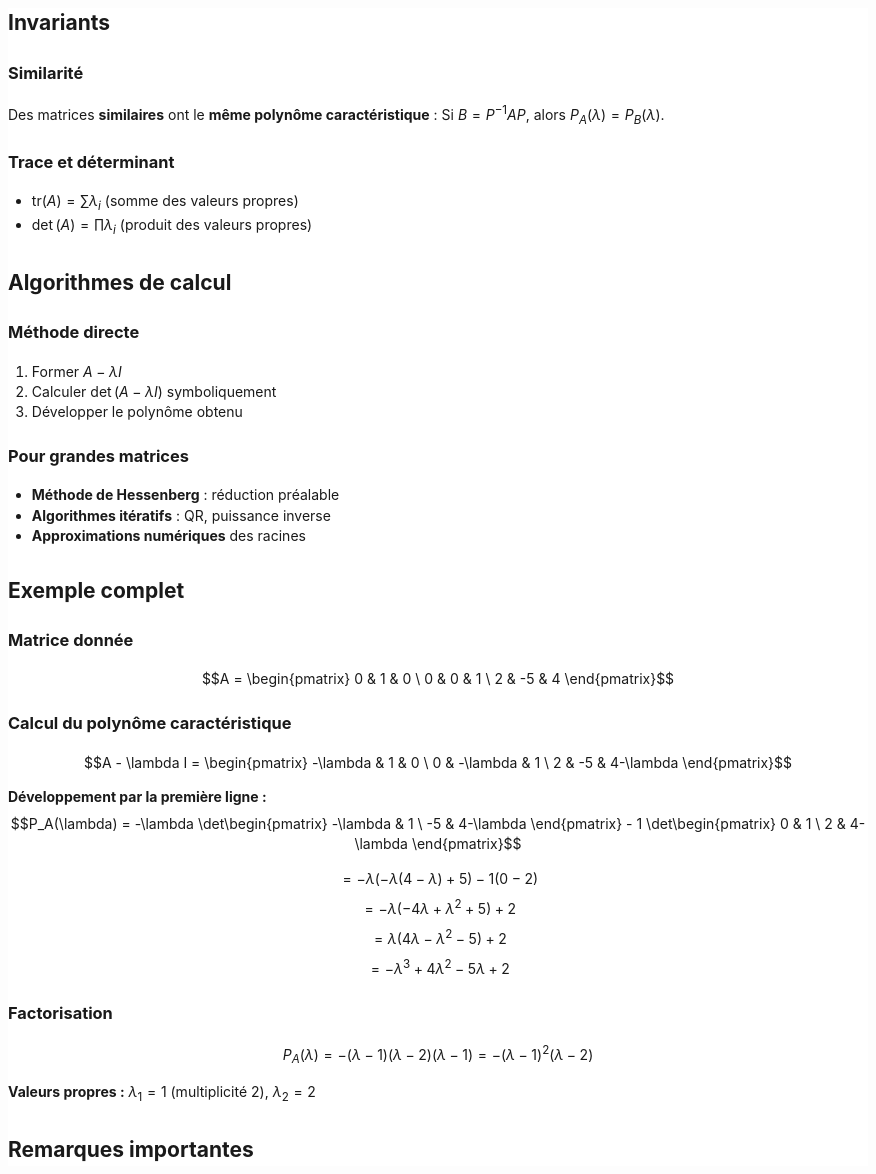 ## Invariants

### Similarité

Des matrices **similaires** ont le **même polynôme caractéristique** : Si $B = P^{-1}AP$, alors $P_A(\lambda) = P_B(\lambda)$.

### Trace et déterminant

- $\text{tr}(A) = \sum \lambda_i$ (somme des valeurs propres)
- $\det(A) = \prod \lambda_i$ (produit des valeurs propres)

## Algorithmes de calcul

### Méthode directe

1. Former $A - \lambda I$
2. Calculer $\det(A - \lambda I)$ symboliquement
3. Développer le polynôme obtenu

### Pour grandes matrices

- **Méthode de Hessenberg** : réduction préalable
- **Algorithmes itératifs** : QR, puissance inverse
- **Approximations numériques** des racines

## Exemple complet

### Matrice donnée

$$A = \begin{pmatrix} 0 & 1 & 0 \ 0 & 0 & 1 \ 2 & -5 & 4 \end{pmatrix}$$

### Calcul du polynôme caractéristique

$$A - \lambda I = \begin{pmatrix} -\lambda & 1 & 0 \ 0 & -\lambda & 1 \ 2 & -5 & 4-\lambda \end{pmatrix}$$

**Développement par la première ligne :** $$P_A(\lambda) = -\lambda \det\begin{pmatrix} -\lambda & 1 \ -5 & 4-\lambda \end{pmatrix} - 1 \det\begin{pmatrix} 0 & 1 \ 2 & 4-\lambda \end{pmatrix}$$

$$= -\lambda(-\lambda(4-\lambda) + 5) - 1(0 - 2)$$ $$= -\lambda(-4\lambda + \lambda^2 + 5) + 2$$ $$= \lambda(4\lambda - \lambda^2 - 5) + 2$$ $$= -\lambda^3 + 4\lambda^2 - 5\lambda + 2$$

### Factorisation

$$P_A(\lambda) = -(\lambda - 1)(\lambda - 2)(\lambda - 1) = -(\lambda - 1)^2(\lambda - 2)$$

**Valeurs propres :** $\lambda_1 = 1$ (multiplicité 2), $\lambda_2 = 2$

## Remarques importantes
